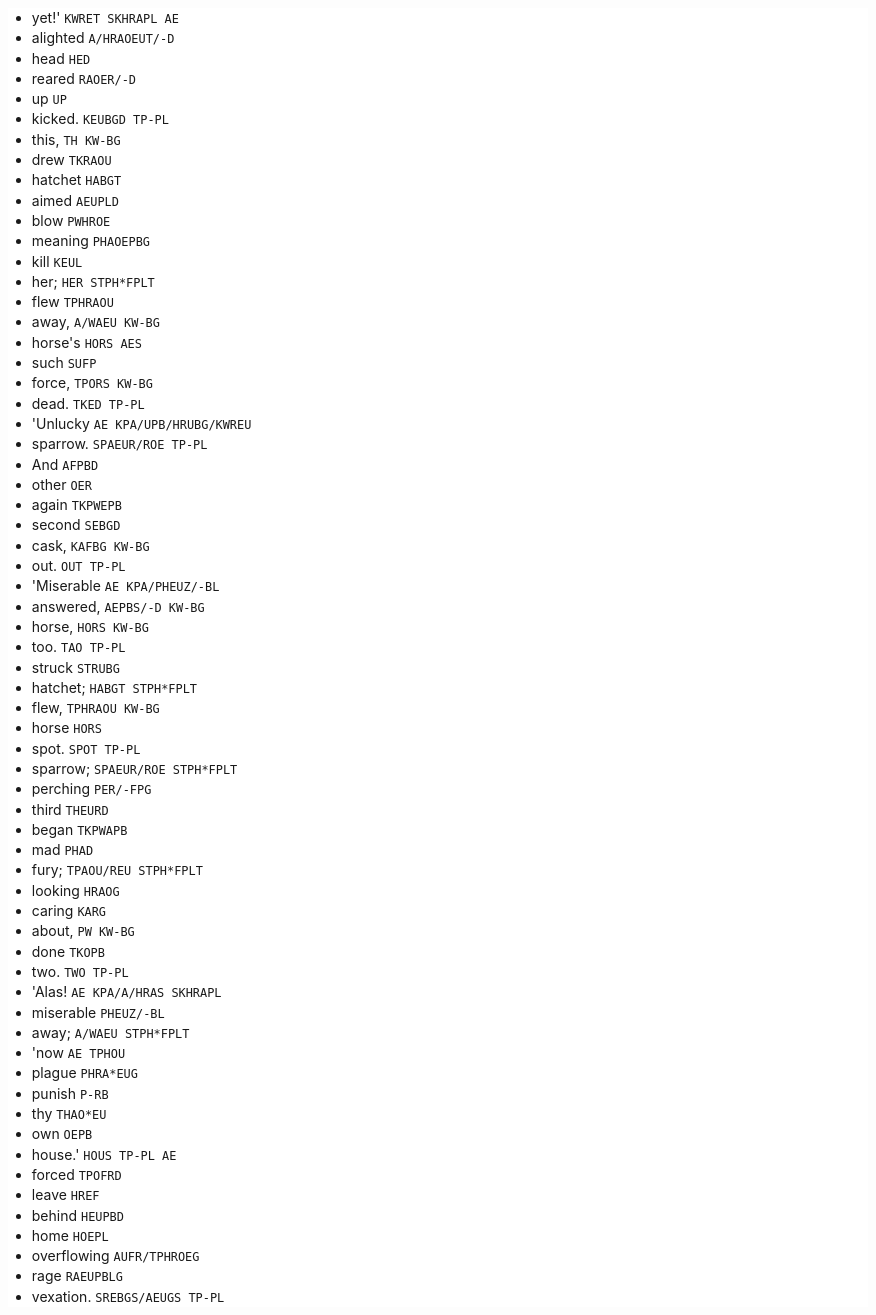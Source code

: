 * yet!' `KWRET SKHRAPL AE`
* alighted `A/HRAOEUT/-D`
* head `HED`
* reared `RAOER/-D`
* up `UP`
* kicked. `KEUBGD TP-PL`
* this, `TH KW-BG`
* drew `TKRAOU`
* hatchet `HABGT`
* aimed `AEUPLD`
* blow `PWHROE`
* meaning `PHAOEPBG`
* kill `KEUL`
* her; `HER STPH*FPLT`
* flew `TPHRAOU`
* away, `A/WAEU KW-BG`
* horse's `HORS AES`
* such `SUFP`
* force, `TPORS KW-BG`
* dead. `TKED TP-PL`
* 'Unlucky `AE KPA/UPB/HRUBG/KWREU`
* sparrow. `SPAEUR/ROE TP-PL`
* And `AFPBD`
* other `OER`
* again `TKPWEPB`
* second `SEBGD`
* cask, `KAFBG KW-BG`
* out. `OUT TP-PL`
* 'Miserable `AE KPA/PHEUZ/-BL`
* answered, `AEPBS/-D KW-BG`
* horse, `HORS KW-BG`
* too. `TAO TP-PL`
* struck `STRUBG`
* hatchet; `HABGT STPH*FPLT`
* flew, `TPHRAOU KW-BG`
* horse `HORS`
* spot. `SPOT TP-PL`
* sparrow; `SPAEUR/ROE STPH*FPLT`
* perching `PER/-FPG`
* third `THEURD`
* began `TKPWAPB`
* mad `PHAD`
* fury; `TPAOU/REU STPH*FPLT`
* looking `HRAOG`
* caring `KARG`
* about, `PW KW-BG`
* done `TKOPB`
* two. `TWO TP-PL`
* 'Alas! `AE KPA/A/HRAS SKHRAPL`
* miserable `PHEUZ/-BL`
* away; `A/WAEU STPH*FPLT`
* 'now `AE TPHOU`
* plague `PHRA*EUG`
* punish `P-RB`
* thy `THAO*EU`
* own `OEPB`
* house.' `HOUS TP-PL AE`
* forced `TPOFRD`
* leave `HREF`
* behind `HEUPBD`
* home `HOEPL`
* overflowing `AUFR/TPHROEG`
* rage `RAEUPBLG`
* vexation. `SREBGS/AEUGS TP-PL`